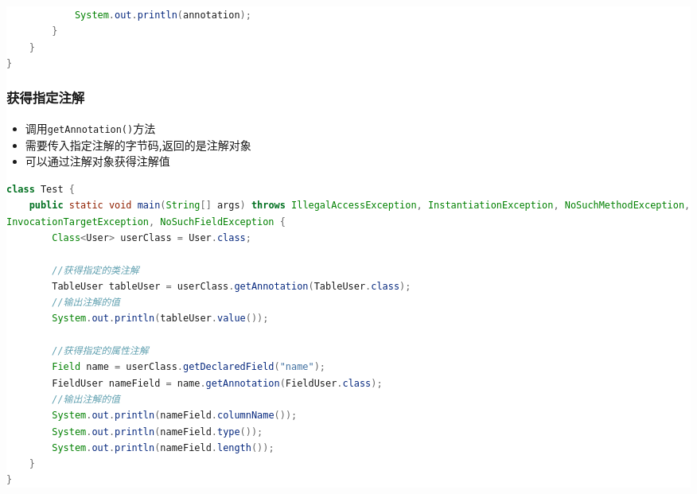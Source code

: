 ```java
            System.out.println(annotation);
        }
    }
}
```

### 获得指定注解

- 调用`getAnnotation()`方法
- 需要传入指定注解的字节码,返回的是注解对象
- 可以通过注解对象获得注解值

```java
class Test {
    public static void main(String[] args) throws IllegalAccessException, InstantiationException, NoSuchMethodException, InvocationTargetException, NoSuchFieldException {
        Class<User> userClass = User.class;

        //获得指定的类注解
        TableUser tableUser = userClass.getAnnotation(TableUser.class);
        //输出注解的值
        System.out.println(tableUser.value());

        //获得指定的属性注解
        Field name = userClass.getDeclaredField("name");
        FieldUser nameField = name.getAnnotation(FieldUser.class);
        //输出注解的值
        System.out.println(nameField.columnName());
        System.out.println(nameField.type());
        System.out.println(nameField.length());
    }
}
```

